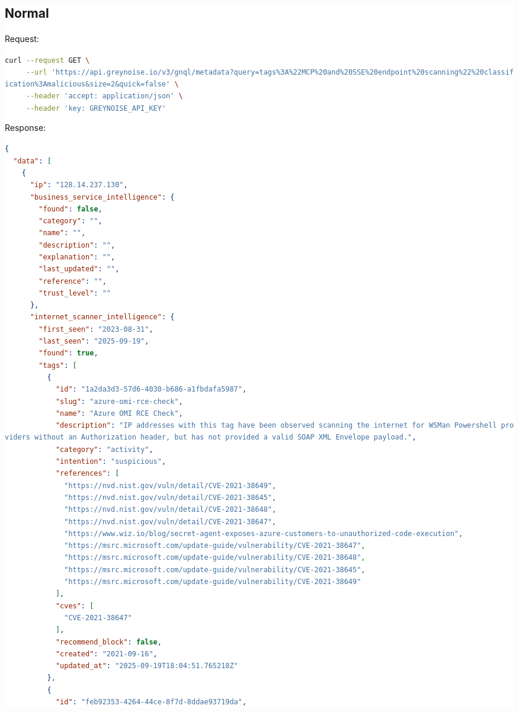 
## Normal

Request:

```bash
curl --request GET \
     --url 'https://api.greynoise.io/v3/gnql/metadata?query=tags%3A%22MCP%20and%20SSE%20endpoint%20scanning%22%20classification%3Amalicious&size=2&quick=false' \
     --header 'accept: application/json' \
     --header 'key: GREYNOISE_API_KEY'
```

Response:

```json
{
  "data": [
    {
      "ip": "128.14.237.130",
      "business_service_intelligence": {
        "found": false,
        "category": "",
        "name": "",
        "description": "",
        "explanation": "",
        "last_updated": "",
        "reference": "",
        "trust_level": ""
      },
      "internet_scanner_intelligence": {
        "first_seen": "2023-08-31",
        "last_seen": "2025-09-19",
        "found": true,
        "tags": [
          {
            "id": "1a2da3d3-57d6-4030-b686-a1fbdafa5987",
            "slug": "azure-omi-rce-check",
            "name": "Azure OMI RCE Check",
            "description": "IP addresses with this tag have been observed scanning the internet for WSMan Powershell providers without an Authorization header, but has not provided a valid SOAP XML Envelope payload.",
            "category": "activity",
            "intention": "suspicious",
            "references": [
              "https://nvd.nist.gov/vuln/detail/CVE-2021-38649",
              "https://nvd.nist.gov/vuln/detail/CVE-2021-38645",
              "https://nvd.nist.gov/vuln/detail/CVE-2021-38648",
              "https://nvd.nist.gov/vuln/detail/CVE-2021-38647",
              "https://www.wiz.io/blog/secret-agent-exposes-azure-customers-to-unauthorized-code-execution",
              "https://msrc.microsoft.com/update-guide/vulnerability/CVE-2021-38647",
              "https://msrc.microsoft.com/update-guide/vulnerability/CVE-2021-38648",
              "https://msrc.microsoft.com/update-guide/vulnerability/CVE-2021-38645",
              "https://msrc.microsoft.com/update-guide/vulnerability/CVE-2021-38649"
            ],
            "cves": [
              "CVE-2021-38647"
            ],
            "recommend_block": false,
            "created": "2021-09-16",
            "updated_at": "2025-09-19T18:04:51.765218Z"
          },
          {
            "id": "feb92353-4264-44ce-8f7d-8ddae93719da",
```